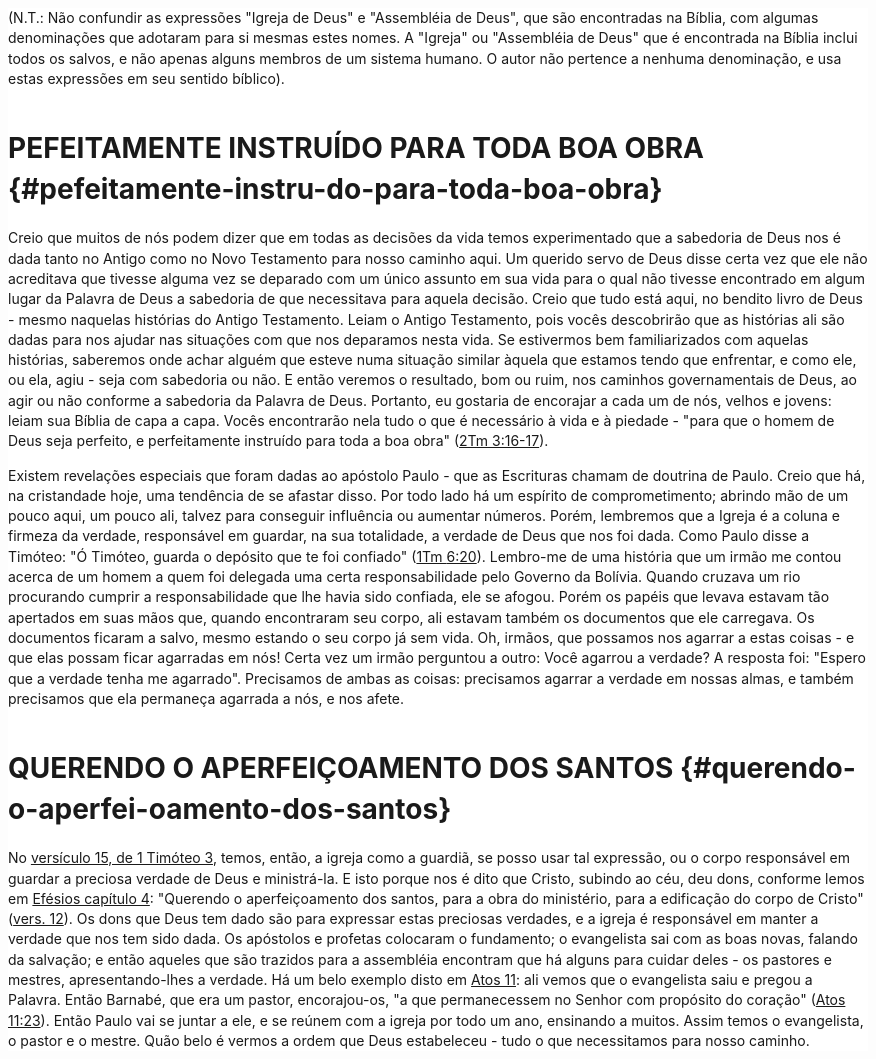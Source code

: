 (N.T.: Não confundir as expressões &quot;Igreja de Deus&quot; e &quot;Assembléia de Deus&quot;, que são encontradas na Bíblia, com algumas denominações que adotaram para si mesmas estes nomes. A &quot;Igreja&quot; ou &quot;Assembléia de Deus&quot; que é encontrada na Bíblia inclui todos os salvos, e não apenas alguns membros de um sistema humano. O autor não pertence a nenhuma denominação, e usa estas expressões em seu sentido bíblico).

# PEFEITAMENTE INSTRUÍDO PARA TODA BOA OBRA {#pefeitamente-instru-do-para-toda-boa-obra}

Creio que muitos de nós podem dizer que em todas as decisões da vida temos experimentado que a sabedoria de Deus nos é dada tanto no Antigo como no Novo Testamento para nosso caminho aqui. Um querido servo de Deus disse certa vez que ele não acreditava que tivesse alguma vez se deparado com um único assunto em sua vida para o qual não tivesse encontrado em algum lugar da Palavra de Deus a sabedoria de que necessitava para aquela decisão. Creio que tudo está aqui, no bendito livro de Deus - mesmo naquelas histórias do Antigo Testamento. Leiam o Antigo Testamento, pois vocês descobrirão que as histórias ali são dadas para nos ajudar nas situações com que nos deparamos nesta vida. Se estivermos bem familiarizados com aquelas histórias, saberemos onde achar alguém que esteve numa situação similar àquela que estamos tendo que enfrentar, e como ele, ou ela, agiu - seja com sabedoria ou não. E então veremos o resultado, bom ou ruim, nos caminhos governamentais de Deus, ao agir ou não conforme a sabedoria da Palavra de Deus. Portanto, eu gostaria de encorajar a cada um de nós, velhos e jovens: leiam sua Bíblia de capa a capa. Vocês encontrarão nela tudo o que é necessário à vida e à piedade - &quot;para que o homem de Deus seja perfeito, e perfeitamente instruído para toda a boa obra&quot; ([2Tm 3:16-17](http://mysword.info/b?r=2Ti_3:16-17)).

Existem revelações especiais que foram dadas ao apóstolo Paulo - que as Escrituras chamam de doutrina de Paulo. Creio que há, na cristandade hoje, uma tendência de se afastar disso. Por todo lado há um espírito de comprometimento; abrindo mão de um pouco aqui, um pouco ali, talvez para conseguir influência ou aumentar números. Porém, lembremos que a Igreja é a coluna e firmeza da verdade, responsável em guardar, na sua totalidade, a verdade de Deus que nos foi dada. Como Paulo disse a Timóteo: &quot;Ó Timóteo, guarda o depósito que te foi confiado&quot; ([1Tm ](http://mysword.info/b?r=1Ti_6:20)[6:20](http://mysword.info/b?r=1Ti_6:20)). Lembro-me de uma história que um irmão me contou acerca de um homem a quem foi delegada uma certa responsabilidade pelo Governo da Bolívia. Quando cruzava um rio procurando cumprir a responsabilidade que lhe havia sido confiada, ele se afogou. Porém os papéis que levava estavam tão apertados em suas mãos que, quando encontraram seu corpo, ali estavam também os documentos que ele carregava. Os documentos ficaram a salvo, mesmo estando o seu corpo já sem vida. Oh, irmãos, que possamos nos agarrar a estas coisas - e que elas possam ficar agarradas em nós! Certa vez um irmão perguntou a outro: Você agarrou a verdade? A resposta foi: &quot;Espero que a verdade tenha me agarrado&quot;. Precisamos de ambas as coisas: precisamos agarrar a verdade em nossas almas, e também precisamos que ela permaneça agarrada a nós, e nos afete.

# QUERENDO O APERFEIÇOAMENTO DOS SANTOS {#querendo-o-aperfei-oamento-dos-santos}

No [versículo 15, de 1 Timóteo 3](http://mysword.info/b?r=1Ti_3:15), temos, então, a igreja como a guardiã, se posso usar tal expressão, ou o corpo responsável em guardar a preciosa verdade de Deus e ministrá-la. E isto porque nos é dito que Cristo, subindo ao céu, deu dons, conforme lemos em [Efésios capítulo 4](http://mysword.info/b?r=Eph_4): &quot;Querendo o aperfeiçoamento dos santos, para a obra do ministério, para a edificação do corpo de Cristo&quot; ([vers. 12](http://mysword.info/b?r=Eph_4:12)). Os dons que Deus tem dado são para expressar estas preciosas verdades, e a igreja é responsável em manter a verdade que nos tem sido dada. Os apóstolos e profetas colocaram o fundamento; o evangelista sai com as boas novas, falando da salvação; e então aqueles que são trazidos para a assembléia encontram que há alguns para cuidar deles - os pastores e mestres, apresentando-lhes a verdade. Há um belo exemplo disto em [Atos 11](http://mysword.info/b?r=Act_11): ali vemos que o evangelista saiu e pregou a Palavra. Então Barnabé, que era um pastor, encorajou-os, &quot;a que permanecessem no Senhor com propósito do coração&quot; ([Atos 11:23](http://mysword.info/b?r=Act_11:23)). Então Paulo vai se juntar a ele, e se reúnem com a igreja por todo um ano, ensinando a muitos. Assim temos o evangelista, o pastor e o mestre. Quão belo é vermos a ordem que Deus estabeleceu - tudo o que necessitamos para nosso caminho.
